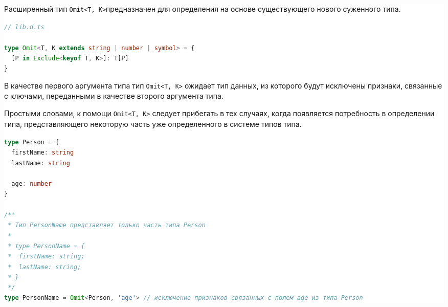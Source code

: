 Расширенный тип `Omit<T, K>`предназначен для определения на основе существующего нового суженного типа.

```typescript
// lib.d.ts

type Omit<T, K extends string | number | symbol> = {
  [P in Exclude<keyof T, K>]: T[P]
}
```

В качестве первого аргумента типа тип `Omit<T, K>` ожидает тип данных, из которого будут исключены признаки, связанные с ключами, переданными в качестве второго аргумента типа.

Простыми словами, к помощи `Omit<T, K>` следует прибегать в тех случаях, когда появляется потребность в определении типа, представляющего некоторую часть уже определенного в системе типов типа.

```typescript
type Person = {
  firstName: string
  lastName: string

  age: number
}

/**
 * Тип PersonName представляет только часть типа Person
 *
 * type PersonName = {
 *  firstName: string;
 *  lastName: string;
 * }
 */
type PersonName = Omit<Person, 'age'> // исключение признаков связанных с полем age из типа Person
```
